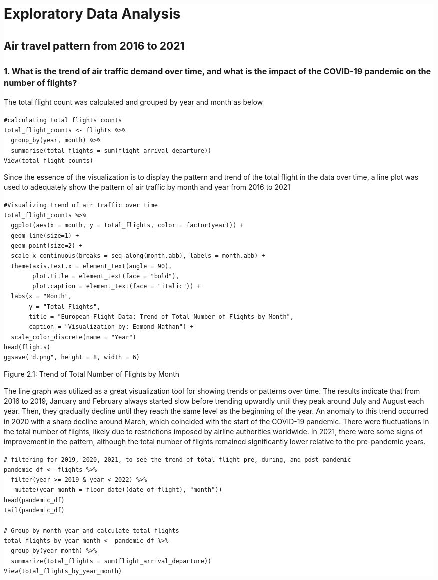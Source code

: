 # Exploratory Data Analysis

## Air travel pattern from 2016 to 2021

### 1.    What is the trend of air traffic demand over time, and what is the impact of the COVID-19 pandemic on the number of flights? 

The total flight count was calculated and grouped by year and month as below
```{r warning=FALSE}
#calculating total flights counts
total_flight_counts <- flights %>%
  group_by(year, month) %>%
  summarise(total_flights = sum(flight_arrival_departure))
View(total_flight_counts)
```

Since the essence of the visualization is to display the pattern and trend of the total flight in the data over time, a line plot was used to adequately show the pattern of air traffic by month and year from 2016 to 2021

```{r warning=FALSE}
#Visualizing trend of air traffic over time
total_flight_counts %>% 
  ggplot(aes(x = month, y = total_flights, color = factor(year))) +
  geom_line(size=1) +
  geom_point(size=2) +
  scale_x_continuous(breaks = seq_along(month.abb), labels = month.abb) +
  theme(axis.text.x = element_text(angle = 90),  
        plot.title = element_text(face = "bold"),
        plot.caption = element_text(face = "italic")) +
  labs(x = "Month", 
       y = "Total Flights", 
       title = "European Flight Data: Trend of Total Number of Flights by Month", 
       caption = "Visualization by: Edmond Nathan") +
  scale_color_discrete(name = "Year") 
head(flights)
ggsave("d.png", height = 8, width = 6)
```
Figure 2.1: Trend of Total Number of Flights by Month

The line graph was utilized as a great visualization tool for showing trends or patterns over time. The results indicate that from 2016 to 2019, January and February always started slow before trending upwardly until they peak around July and August each year. Then, they gradually decline until they reach the same level as the beginning of the year. An anomaly to this trend occurred in 2020 with a sharp decline around March, which coincided with the start of the COVID-19 pandemic. There were fluctuations in the total number of flights, likely due to restrictions imposed by airline authorities worldwide. In 2021, there were some signs of improvement in the pattern, although the total number of flights remained significantly lower relative to the pre-pandemic years.


```{r warning=FALSE}
# filtering for 2019, 2020, 2021, to see the trend of total flight pre, during, and post pandemic
pandemic_df <- flights %>% 
  filter(year >= 2019 & year < 2022) %>% 
   mutate(year_month = floor_date((date_of_flight), "month"))
head(pandemic_df)
tail(pandemic_df)

# Group by month-year and calculate total flights
total_flights_by_year_month <- pandemic_df %>% 
  group_by(year_month) %>% 
  summarize(total_flights = sum(flight_arrival_departure))
View(total_flights_by_year_month)

```